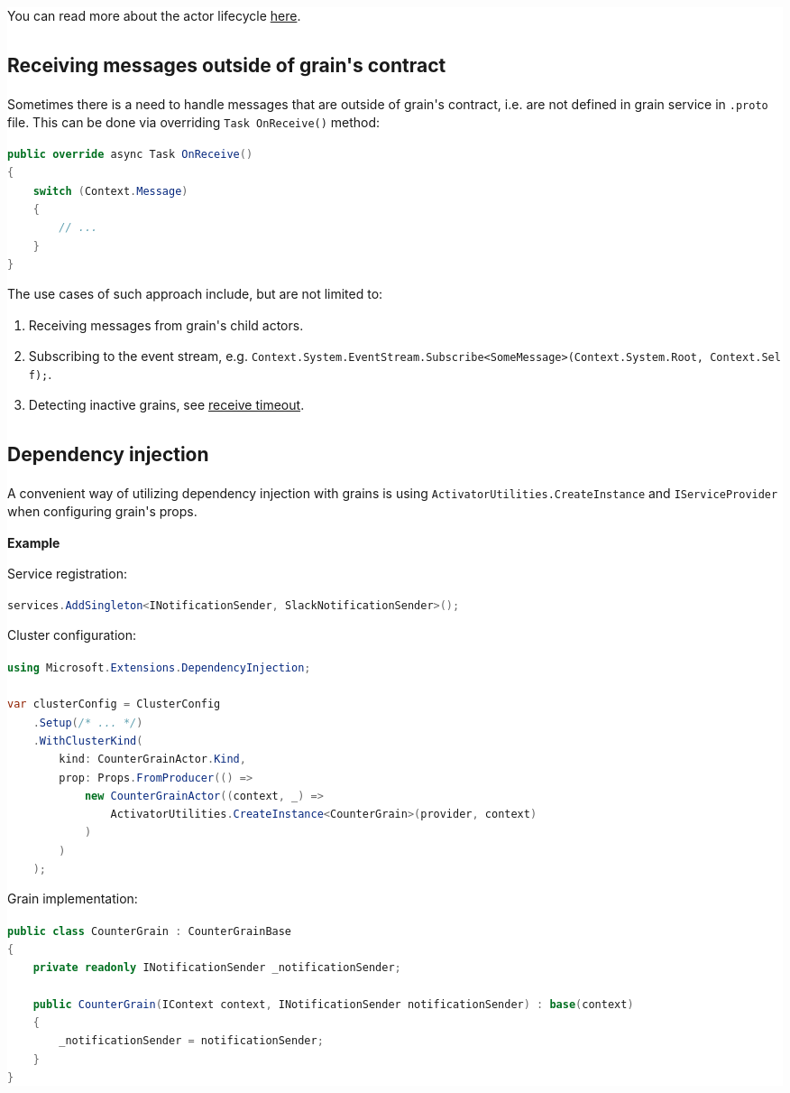 You can read more about the actor lifecycle [here](../life-cycle.md).

## Receiving messages outside of grain's contract

Sometimes there is a need to handle messages that are outside of grain's contract, i.e. are not defined in grain service in `.proto` file. This can be done via overriding `Task OnReceive()` method:

```csharp
public override async Task OnReceive()
{
    switch (Context.Message)
    {
        // ...
    }
}
```

The use cases of such approach include, but are not limited to:

1. Receiving messages from grain's child actors.

1. Subscribing to the event stream, e.g. `Context.System.EventStream.Subscribe<SomeMessage>(Context.System.Root, Context.Self);`.

1. Detecting inactive grains, see [receive timeout](../receive-timeout.md).

## Dependency injection

A convenient way of utilizing dependency injection with grains is using `ActivatorUtilities.CreateInstance` and `IServiceProvider` when configuring grain's props.

**Example**

Service registration:

```csharp
services.AddSingleton<INotificationSender, SlackNotificationSender>();
```

Cluster configuration:

```csharp
using Microsoft.Extensions.DependencyInjection;

var clusterConfig = ClusterConfig
    .Setup(/* ... */)
    .WithClusterKind(
        kind: CounterGrainActor.Kind,
        prop: Props.FromProducer(() =>
            new CounterGrainActor((context, _) =>
                ActivatorUtilities.CreateInstance<CounterGrain>(provider, context)
            )
        )
    );
```

Grain implementation:

```csharp
public class CounterGrain : CounterGrainBase
{
    private readonly INotificationSender _notificationSender;

    public CounterGrain(IContext context, INotificationSender notificationSender) : base(context)
    {
        _notificationSender = notificationSender;
    }
}
```
